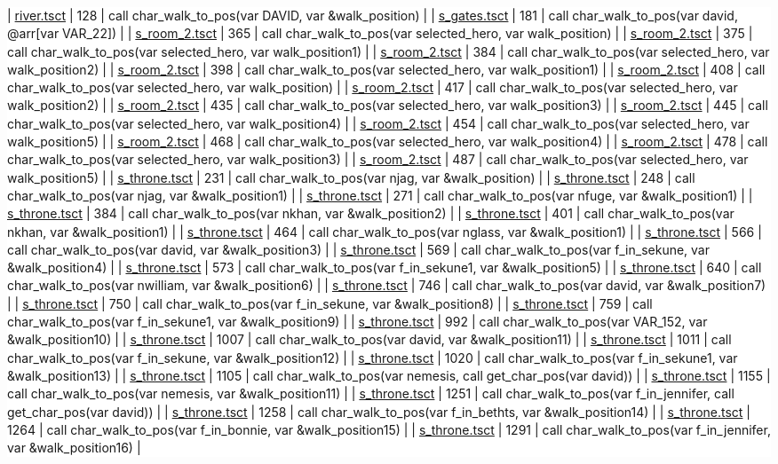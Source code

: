 | [river.tsct](../../../out/river.tsct#L128) | 128 | call char_walk_to_pos(var DAVID, var &walk_position) |
| [s_gates.tsct](../../../out/s_gates.tsct#L181) | 181 | call char_walk_to_pos(var david, @arr[var VAR_22]) |
| [s_room_2.tsct](../../../out/s_room_2.tsct#L365) | 365 | call char_walk_to_pos(var selected_hero, var walk_position) |
| [s_room_2.tsct](../../../out/s_room_2.tsct#L375) | 375 | call char_walk_to_pos(var selected_hero, var walk_position1) |
| [s_room_2.tsct](../../../out/s_room_2.tsct#L384) | 384 | call char_walk_to_pos(var selected_hero, var walk_position2) |
| [s_room_2.tsct](../../../out/s_room_2.tsct#L398) | 398 | call char_walk_to_pos(var selected_hero, var walk_position1) |
| [s_room_2.tsct](../../../out/s_room_2.tsct#L408) | 408 | call char_walk_to_pos(var selected_hero, var walk_position) |
| [s_room_2.tsct](../../../out/s_room_2.tsct#L417) | 417 | call char_walk_to_pos(var selected_hero, var walk_position2) |
| [s_room_2.tsct](../../../out/s_room_2.tsct#L435) | 435 | call char_walk_to_pos(var selected_hero, var walk_position3) |
| [s_room_2.tsct](../../../out/s_room_2.tsct#L445) | 445 | call char_walk_to_pos(var selected_hero, var walk_position4) |
| [s_room_2.tsct](../../../out/s_room_2.tsct#L454) | 454 | call char_walk_to_pos(var selected_hero, var walk_position5) |
| [s_room_2.tsct](../../../out/s_room_2.tsct#L468) | 468 | call char_walk_to_pos(var selected_hero, var walk_position4) |
| [s_room_2.tsct](../../../out/s_room_2.tsct#L478) | 478 | call char_walk_to_pos(var selected_hero, var walk_position3) |
| [s_room_2.tsct](../../../out/s_room_2.tsct#L487) | 487 | call char_walk_to_pos(var selected_hero, var walk_position5) |
| [s_throne.tsct](../../../out/s_throne.tsct#L231) | 231 | call char_walk_to_pos(var njag, var &walk_position) |
| [s_throne.tsct](../../../out/s_throne.tsct#L248) | 248 | call char_walk_to_pos(var njag, var &walk_position1) |
| [s_throne.tsct](../../../out/s_throne.tsct#L271) | 271 | call char_walk_to_pos(var nfuge, var &walk_position1) |
| [s_throne.tsct](../../../out/s_throne.tsct#L384) | 384 | call char_walk_to_pos(var nkhan, var &walk_position2) |
| [s_throne.tsct](../../../out/s_throne.tsct#L401) | 401 | call char_walk_to_pos(var nkhan, var &walk_position1) |
| [s_throne.tsct](../../../out/s_throne.tsct#L464) | 464 | call char_walk_to_pos(var nglass, var &walk_position1) |
| [s_throne.tsct](../../../out/s_throne.tsct#L566) | 566 | call char_walk_to_pos(var david, var &walk_position3) |
| [s_throne.tsct](../../../out/s_throne.tsct#L569) | 569 | call char_walk_to_pos(var f_in_sekune, var &walk_position4) |
| [s_throne.tsct](../../../out/s_throne.tsct#L573) | 573 | call char_walk_to_pos(var f_in_sekune1, var &walk_position5) |
| [s_throne.tsct](../../../out/s_throne.tsct#L640) | 640 | call char_walk_to_pos(var nwilliam, var &walk_position6) |
| [s_throne.tsct](../../../out/s_throne.tsct#L746) | 746 | call char_walk_to_pos(var david, var &walk_position7) |
| [s_throne.tsct](../../../out/s_throne.tsct#L750) | 750 | call char_walk_to_pos(var f_in_sekune, var &walk_position8) |
| [s_throne.tsct](../../../out/s_throne.tsct#L759) | 759 | call char_walk_to_pos(var f_in_sekune1, var &walk_position9) |
| [s_throne.tsct](../../../out/s_throne.tsct#L992) | 992 | call char_walk_to_pos(var VAR_152, var &walk_position10) |
| [s_throne.tsct](../../../out/s_throne.tsct#L1007) | 1007 | call char_walk_to_pos(var david, var &walk_position11) |
| [s_throne.tsct](../../../out/s_throne.tsct#L1011) | 1011 | call char_walk_to_pos(var f_in_sekune, var &walk_position12) |
| [s_throne.tsct](../../../out/s_throne.tsct#L1020) | 1020 | call char_walk_to_pos(var f_in_sekune1, var &walk_position13) |
| [s_throne.tsct](../../../out/s_throne.tsct#L1105) | 1105 | call char_walk_to_pos(var nemesis, call get_char_pos(var david)) |
| [s_throne.tsct](../../../out/s_throne.tsct#L1155) | 1155 | call char_walk_to_pos(var nemesis, var &walk_position11) |
| [s_throne.tsct](../../../out/s_throne.tsct#L1251) | 1251 | call char_walk_to_pos(var f_in_jennifer, call get_char_pos(var david)) |
| [s_throne.tsct](../../../out/s_throne.tsct#L1258) | 1258 | call char_walk_to_pos(var f_in_bethts, var &walk_position14) |
| [s_throne.tsct](../../../out/s_throne.tsct#L1264) | 1264 | call char_walk_to_pos(var f_in_bonnie, var &walk_position15) |
| [s_throne.tsct](../../../out/s_throne.tsct#L1291) | 1291 | call char_walk_to_pos(var f_in_jennifer, var &walk_position16) |